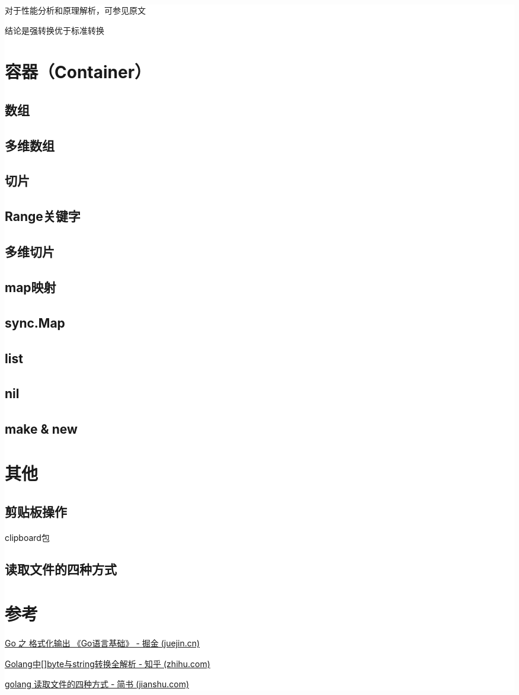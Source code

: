 

对于性能分析和原理解析，可参见原文

结论是强转换优于标准转换



# 容器（Container）

## 数组

## 多维数组

## 切片

## Range关键字

## 多维切片

## map映射

## sync.Map

## list

## nil

## make & new



# 其他

## 剪贴板操作

clipboard包

## 读取文件的四种方式



# 参考

[Go 之 格式化输出 《Go语言基础》 - 掘金 (juejin.cn)](https://juejin.cn/post/7042636455239221256)

[Golang中[]byte与string转换全解析 - 知乎 (zhihu.com)](https://zhuanlan.zhihu.com/p/270626496)

[golang 读取文件的四种方式 - 简书 (jianshu.com)](https://www.jianshu.com/p/711c453bff16)

